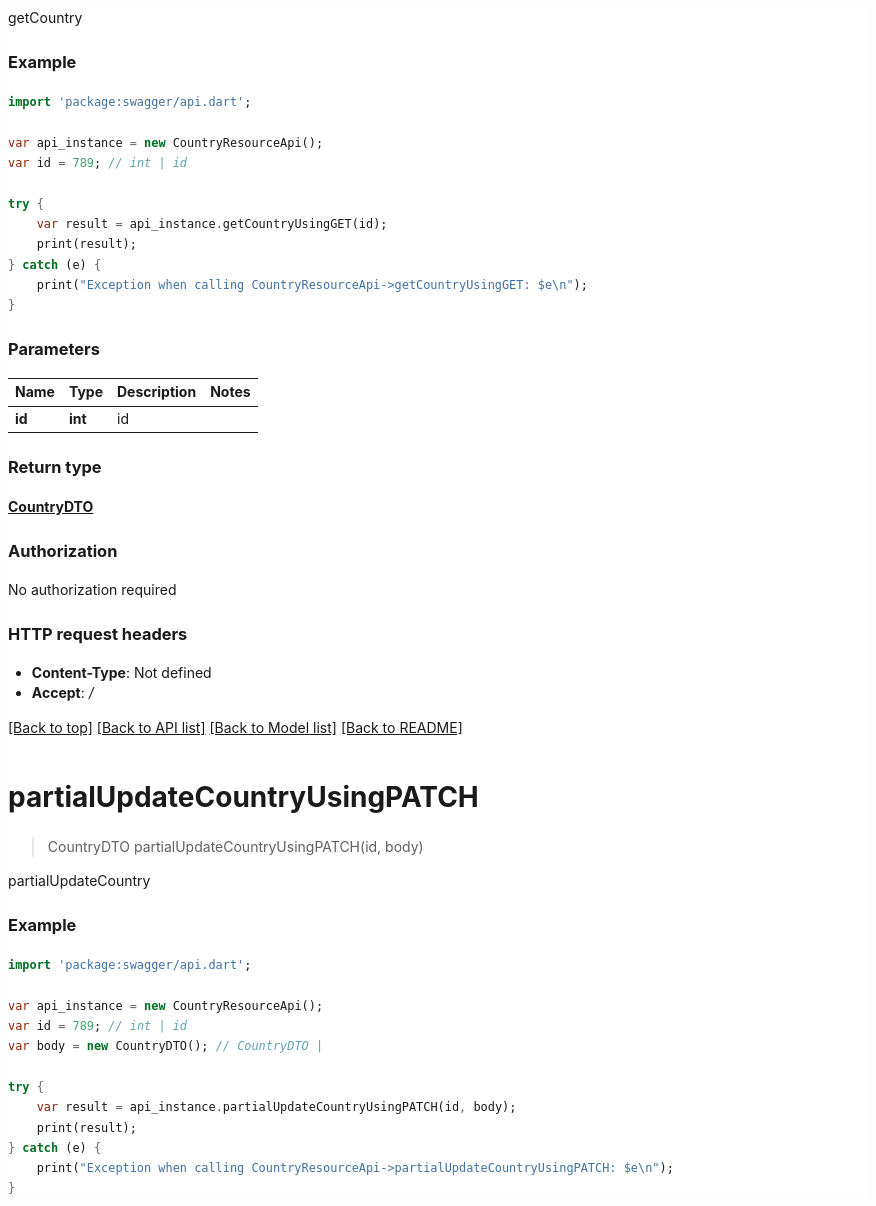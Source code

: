 getCountry

### Example
```dart
import 'package:swagger/api.dart';

var api_instance = new CountryResourceApi();
var id = 789; // int | id

try {
    var result = api_instance.getCountryUsingGET(id);
    print(result);
} catch (e) {
    print("Exception when calling CountryResourceApi->getCountryUsingGET: $e\n");
}
```

### Parameters

Name | Type | Description  | Notes
------------- | ------------- | ------------- | -------------
 **id** | **int**| id | 

### Return type

[**CountryDTO**](CountryDTO.md)

### Authorization

No authorization required

### HTTP request headers

 - **Content-Type**: Not defined
 - **Accept**: */*

[[Back to top]](#) [[Back to API list]](../README.md#documentation-for-api-endpoints) [[Back to Model list]](../README.md#documentation-for-models) [[Back to README]](../README.md)

# **partialUpdateCountryUsingPATCH**
> CountryDTO partialUpdateCountryUsingPATCH(id, body)

partialUpdateCountry

### Example
```dart
import 'package:swagger/api.dart';

var api_instance = new CountryResourceApi();
var id = 789; // int | id
var body = new CountryDTO(); // CountryDTO | 

try {
    var result = api_instance.partialUpdateCountryUsingPATCH(id, body);
    print(result);
} catch (e) {
    print("Exception when calling CountryResourceApi->partialUpdateCountryUsingPATCH: $e\n");
}
```
